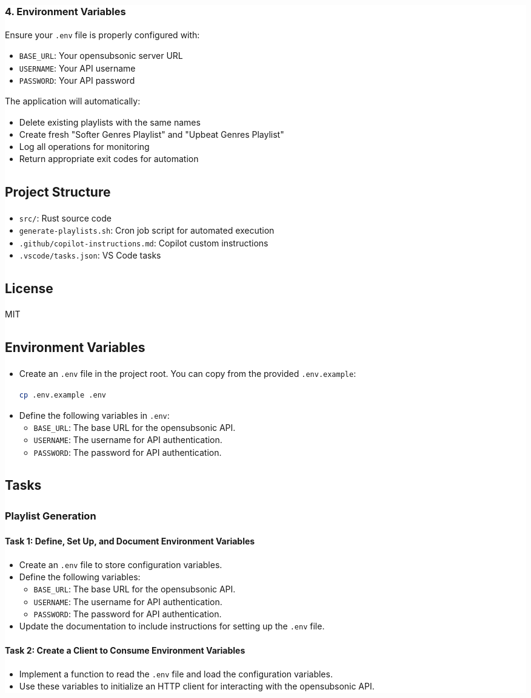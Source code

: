 ### 4. Environment Variables
Ensure your `.env` file is properly configured with:
- `BASE_URL`: Your opensubsonic server URL
- `USERNAME`: Your API username  
- `PASSWORD`: Your API password

The application will automatically:
- Delete existing playlists with the same names
- Create fresh "Softer Genres Playlist" and "Upbeat Genres Playlist"
- Log all operations for monitoring
- Return appropriate exit codes for automation

## Project Structure
- `src/`: Rust source code
- `generate-playlists.sh`: Cron job script for automated execution
- `.github/copilot-instructions.md`: Copilot custom instructions
- `.vscode/tasks.json`: VS Code tasks

## License
MIT

## Environment Variables
- Create an `.env` file in the project root. You can copy from the provided `.env.example`:
  ```sh
  cp .env.example .env
  ```
- Define the following variables in `.env`:
  - `BASE_URL`: The base URL for the opensubsonic API.
  - `USERNAME`: The username for API authentication.
  - `PASSWORD`: The password for API authentication.

## Tasks

### Playlist Generation

#### Task 1: Define, Set Up, and Document Environment Variables
- Create an `.env` file to store configuration variables.
- Define the following variables:
  - `BASE_URL`: The base URL for the opensubsonic API.
  - `USERNAME`: The username for API authentication.
  - `PASSWORD`: The password for API authentication.
- Update the documentation to include instructions for setting up the `.env` file.

#### Task 2: Create a Client to Consume Environment Variables
- Implement a function to read the `.env` file and load the configuration variables.
- Use these variables to initialize an HTTP client for interacting with the opensubsonic API.
